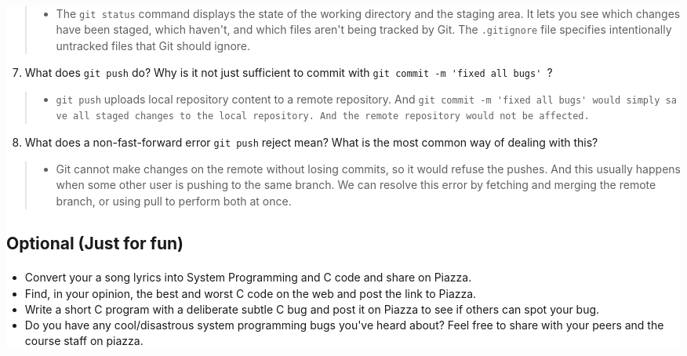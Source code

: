 >- The `git status` command displays the state of the working directory and the staging area. It lets you see which changes have been staged, which haven't, and which files aren't being tracked by Git.  The `.gitignore` file specifies intentionally untracked files that Git should ignore.
7. What does `git push` do? Why is it not just sufficient to commit with `git commit -m 'fixed all bugs' `?
>- `git push` uploads local repository content to a remote repository. And `git commit -m 'fixed all bugs' would simply save all staged changes to the local repository. And the remote repository would not be affected.`
8. What does a non-fast-forward error `git push` reject mean? What is the most common way of dealing with this?
>- Git cannot make changes on the remote without losing commits, so it would refuse the pushes. And this usually happens when some other user is pushing to the same branch. We can resolve this error by fetching and merging the remote branch, or using pull to perform both at once.
## Optional (Just for fun)
- Convert your a song lyrics into System Programming and C code and share on Piazza.
- Find, in your opinion, the best and worst C code on the web and post the link to Piazza.
- Write a short C program with a deliberate subtle C bug and post it on Piazza to see if others can spot your bug.
- Do you have any cool/disastrous system programming bugs you've heard about? Feel free to share with your peers and the course staff on piazza.
